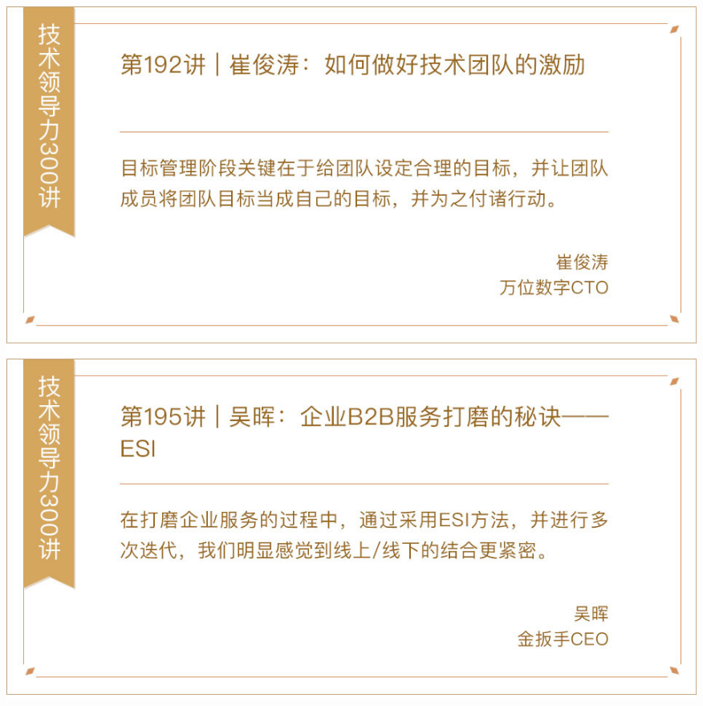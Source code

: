 [![](./httpsstatic001geekbangorgresourceimagefe38fe8f5083d0baab2665aa3cdfa10f2238.jpg)](https://time.geekbang.org/column/article/87318)

[![](./httpsstatic001geekbangorgresourceimage562a56b217110a0e55d692ff98622b8f0e2a.jpg)](https://time.geekbang.org/column/article/87736)
